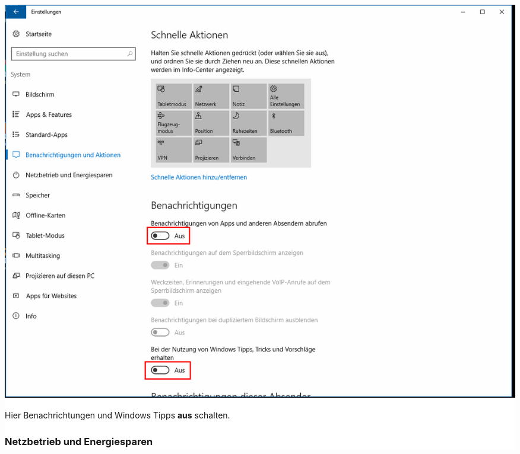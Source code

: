 ![Einstellungen_System_Benachrichtigungen_Aktionen.png](./images/Einstellungen_System_Benachrichtigungen_Aktionen.png)

Hier Benachrichtungen und Windows Tipps **aus** schalten.

### Netzbetrieb und Energiesparen
